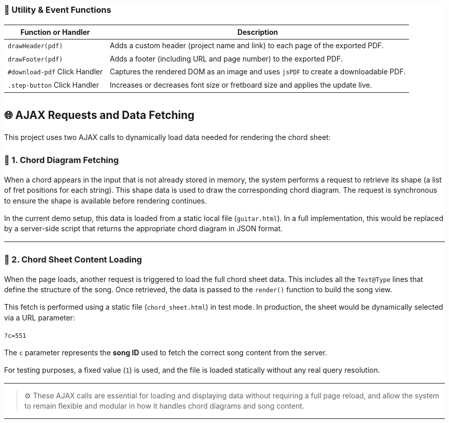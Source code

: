 
### 🧠 Utility & Event Functions

| Function or Handler | Description |
|---------------------|-------------|
| `drawHeader(pdf)` | Adds a custom header (project name and link) to each page of the exported PDF. |
| `drawFooter(pdf)` | Adds a footer (including URL and page number) to the exported PDF. |
| `#download-pdf` Click Handler | Captures the rendered DOM as an image and uses `jsPDF` to create a downloadable PDF. |
| `.step-button` Click Handler | Increases or decreases font size or fretboard size and applies the update live. |

## 🌐 AJAX Requests and Data Fetching

This project uses two AJAX calls to dynamically load data needed for rendering the chord sheet:

### 🎸 1. Chord Diagram Fetching

When a chord appears in the input that is not already stored in memory, the system performs a request to retrieve its shape (a list of fret positions for each string). This shape data is used to draw the corresponding chord diagram. The request is synchronous to ensure the shape is available before rendering continues.

In the current demo setup, this data is loaded from a static local file (`guitar.html`). In a full implementation, this would be replaced by a server-side script that returns the appropriate chord diagram in JSON format.

---

### 🎼 2. Chord Sheet Content Loading

When the page loads, another request is triggered to load the full chord sheet data. This includes all the `Text@Type` lines that define the structure of the song. Once retrieved, the data is passed to the `render()` function to build the song view.

This fetch is performed using a static file (`chord_sheet.html`) in test mode. In production, the sheet would be dynamically selected via a URL parameter:

```
?c=551
```

The `c` parameter represents the **song ID** used to fetch the correct song content from the server.

For testing purposes, a fixed value (`1`) is used, and the file is loaded statically without any real query resolution.

---

> ⚙️ These AJAX calls are essential for loading and displaying data without requiring a full page reload, and allow the system to remain flexible and modular in how it handles chord diagrams and song content.

---
